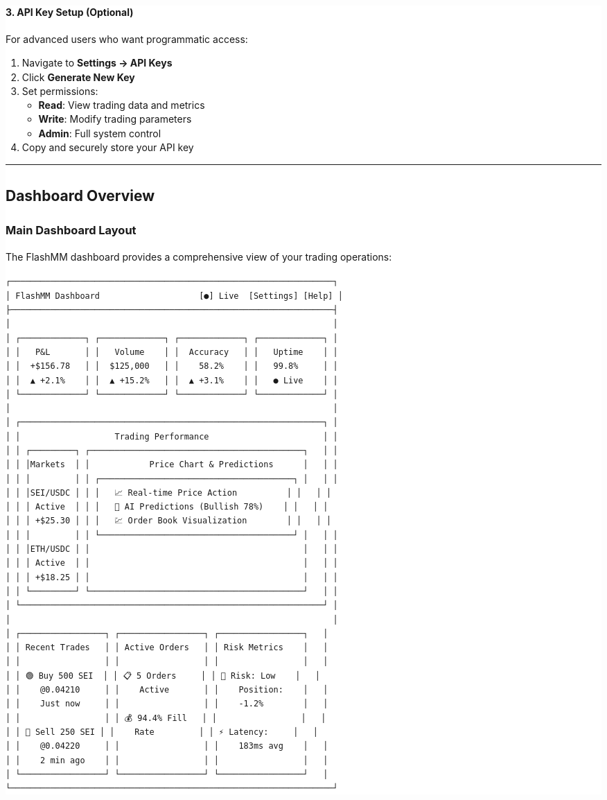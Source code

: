 #### 3. API Key Setup (Optional)

For advanced users who want programmatic access:

1. Navigate to **Settings → API Keys**
2. Click **Generate New Key**
3. Set permissions:
   - **Read**: View trading data and metrics
   - **Write**: Modify trading parameters
   - **Admin**: Full system control
4. Copy and securely store your API key

---

## Dashboard Overview

### Main Dashboard Layout

The FlashMM dashboard provides a comprehensive view of your trading operations:

```
┌─────────────────────────────────────────────────────────────────┐
│ FlashMM Dashboard                    [●] Live  [Settings] [Help] │
├─────────────────────────────────────────────────────────────────┤
│                                                                 │
│ ┌─────────────┐ ┌─────────────┐ ┌─────────────┐ ┌─────────────┐ │
│ │   P&L       │ │   Volume    │ │  Accuracy   │ │   Uptime    │ │
│ │  +$156.78   │ │  $125,000   │ │    58.2%    │ │   99.8%     │ │
│ │  ▲ +2.1%    │ │  ▲ +15.2%   │ │  ▲ +3.1%    │ │   ● Live    │ │
│ └─────────────┘ └─────────────┘ └─────────────┘ └─────────────┘ │
│                                                                 │
│ ┌─────────────────────────────────────────────────────────────┐ │
│ │                   Trading Performance                       │ │
│ │ ┌─────────┐ ┌───────────────────────────────────────────┐   │ │
│ │ │Markets  │ │            Price Chart & Predictions      │   │ │
│ │ │         │ │ ┌───────────────────────────────────────┐ │   │ │
│ │ │SEI/USDC │ │ │   📈 Real-time Price Action          │ │   │ │
│ │ │ Active  │ │ │   🤖 AI Predictions (Bullish 78%)    │ │   │ │
│ │ │ +$25.30 │ │ │   💹 Order Book Visualization        │ │   │ │
│ │ │         │ │ └───────────────────────────────────────┘ │   │ │
│ │ │ETH/USDC │ │                                           │   │ │
│ │ │ Active  │ │                                           │   │ │
│ │ │ +$18.25 │ │                                           │   │ │
│ │ └─────────┘ └───────────────────────────────────────────┘   │ │
│ └─────────────────────────────────────────────────────────────┘ │
│                                                                 │
│ ┌─────────────────┐ ┌─────────────────┐ ┌─────────────────┐   │
│ │ Recent Trades   │ │ Active Orders   │ │ Risk Metrics    │   │
│ │                 │ │                 │ │                 │   │
│ │ 🟢 Buy 500 SEI  │ │ 📋 5 Orders     │ │ 💚 Risk: Low    │   │
│ │    @0.04210     │ │    Active       │ │    Position:    │   │
│ │    Just now     │ │                 │ │    -1.2%        │   │
│ │                 │ │ 💰 94.4% Fill   │ │                 │   │
│ │ 🔴 Sell 250 SEI │ │    Rate         │ │ ⚡ Latency:     │   │
│ │    @0.04220     │ │                 │ │    183ms avg    │   │
│ │    2 min ago    │ │                 │ │                 │   │
│ └─────────────────┘ └─────────────────┘ └─────────────────┘   │
└─────────────────────────────────────────────────────────────────┘
```
